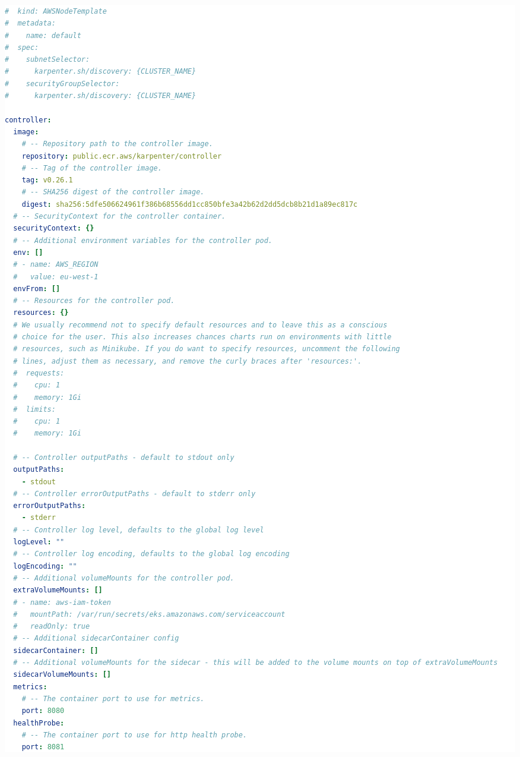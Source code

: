 ```yaml
#  kind: AWSNodeTemplate
#  metadata:
#    name: default
#  spec:
#    subnetSelector:
#      karpenter.sh/discovery: {CLUSTER_NAME}
#    securityGroupSelector:
#      karpenter.sh/discovery: {CLUSTER_NAME}

controller:
  image:
    # -- Repository path to the controller image.
    repository: public.ecr.aws/karpenter/controller
    # -- Tag of the controller image.
    tag: v0.26.1
    # -- SHA256 digest of the controller image.
    digest: sha256:5dfe506624961f386b68556dd1cc850bfe3a42b62d2dd5dcb8b21d1a89ec817c
  # -- SecurityContext for the controller container.
  securityContext: {}
  # -- Additional environment variables for the controller pod.
  env: []
  # - name: AWS_REGION
  #   value: eu-west-1
  envFrom: []
  # -- Resources for the controller pod.
  resources: {}
  # We usually recommend not to specify default resources and to leave this as a conscious
  # choice for the user. This also increases chances charts run on environments with little
  # resources, such as Minikube. If you do want to specify resources, uncomment the following
  # lines, adjust them as necessary, and remove the curly braces after 'resources:'.
  #  requests:
  #    cpu: 1
  #    memory: 1Gi
  #  limits:
  #    cpu: 1
  #    memory: 1Gi

  # -- Controller outputPaths - default to stdout only
  outputPaths:
    - stdout
  # -- Controller errorOutputPaths - default to stderr only
  errorOutputPaths:
    - stderr
  # -- Controller log level, defaults to the global log level
  logLevel: ""
  # -- Controller log encoding, defaults to the global log encoding
  logEncoding: ""
  # -- Additional volumeMounts for the controller pod.
  extraVolumeMounts: []
  # - name: aws-iam-token
  #   mountPath: /var/run/secrets/eks.amazonaws.com/serviceaccount
  #   readOnly: true
  # -- Additional sidecarContainer config
  sidecarContainer: []
  # -- Additional volumeMounts for the sidecar - this will be added to the volume mounts on top of extraVolumeMounts
  sidecarVolumeMounts: []
  metrics:
    # -- The container port to use for metrics.
    port: 8080
  healthProbe:
    # -- The container port to use for http health probe.
    port: 8081
```